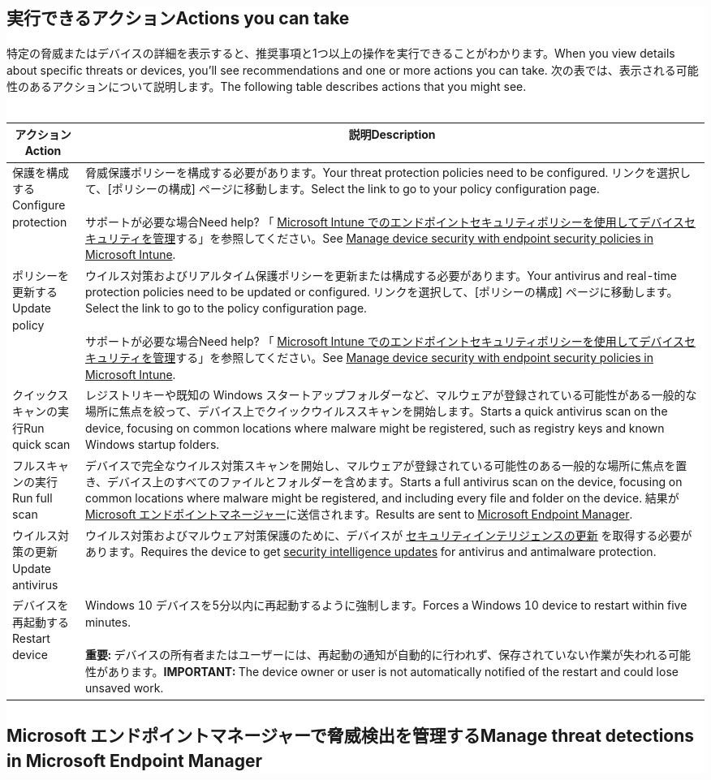 ## <a name="actions-you-can-take"></a><span data-ttu-id="7191a-140">実行できるアクション</span><span class="sxs-lookup"><span data-stu-id="7191a-140">Actions you can take</span></span>

<span data-ttu-id="7191a-141">特定の脅威またはデバイスの詳細を表示すると、推奨事項と1つ以上の操作を実行できることがわかります。</span><span class="sxs-lookup"><span data-stu-id="7191a-141">When you view details about specific threats or devices, you’ll see recommendations and one or more actions you can take.</span></span> <span data-ttu-id="7191a-142">次の表では、表示される可能性のあるアクションについて説明します。</span><span class="sxs-lookup"><span data-stu-id="7191a-142">The following table describes actions that you might see.</span></span><br><br>

| <span data-ttu-id="7191a-143">アクション</span><span class="sxs-lookup"><span data-stu-id="7191a-143">Action</span></span> | <span data-ttu-id="7191a-144">説明</span><span class="sxs-lookup"><span data-stu-id="7191a-144">Description</span></span> |
|--|--|
| <span data-ttu-id="7191a-145">保護を構成する</span><span class="sxs-lookup"><span data-stu-id="7191a-145">Configure protection</span></span> | <span data-ttu-id="7191a-146">脅威保護ポリシーを構成する必要があります。</span><span class="sxs-lookup"><span data-stu-id="7191a-146">Your threat protection policies need to be configured.</span></span> <span data-ttu-id="7191a-147">リンクを選択して、[ポリシーの構成] ページに移動します。</span><span class="sxs-lookup"><span data-stu-id="7191a-147">Select the link to go to your policy configuration page.</span></span><br><br><span data-ttu-id="7191a-148">サポートが必要な場合</span><span class="sxs-lookup"><span data-stu-id="7191a-148">Need help?</span></span> <span data-ttu-id="7191a-149">「 [Microsoft Intune でのエンドポイントセキュリティポリシーを使用してデバイスセキュリティを管理](/mem/intune/protect/endpoint-security-policy)する」を参照してください。</span><span class="sxs-lookup"><span data-stu-id="7191a-149">See [Manage device security with endpoint security policies in Microsoft Intune](/mem/intune/protect/endpoint-security-policy).</span></span> |
| <span data-ttu-id="7191a-150">ポリシーを更新する</span><span class="sxs-lookup"><span data-stu-id="7191a-150">Update policy</span></span> | <span data-ttu-id="7191a-151">ウイルス対策およびリアルタイム保護ポリシーを更新または構成する必要があります。</span><span class="sxs-lookup"><span data-stu-id="7191a-151">Your antivirus and real-time protection policies need to be updated or configured.</span></span> <span data-ttu-id="7191a-152">リンクを選択して、[ポリシーの構成] ページに移動します。</span><span class="sxs-lookup"><span data-stu-id="7191a-152">Select the link to go to the policy configuration page.</span></span><br><br><span data-ttu-id="7191a-153">サポートが必要な場合</span><span class="sxs-lookup"><span data-stu-id="7191a-153">Need help?</span></span> <span data-ttu-id="7191a-154">「 [Microsoft Intune でのエンドポイントセキュリティポリシーを使用してデバイスセキュリティを管理](/mem/intune/protect/endpoint-security-policy)する」を参照してください。</span><span class="sxs-lookup"><span data-stu-id="7191a-154">See [Manage device security with endpoint security policies in Microsoft Intune](/mem/intune/protect/endpoint-security-policy).</span></span> |
| <span data-ttu-id="7191a-155">クイックスキャンの実行</span><span class="sxs-lookup"><span data-stu-id="7191a-155">Run quick scan</span></span> | <span data-ttu-id="7191a-156">レジストリキーや既知の Windows スタートアップフォルダーなど、マルウェアが登録されている可能性がある一般的な場所に焦点を絞って、デバイス上でクイックウイルススキャンを開始します。</span><span class="sxs-lookup"><span data-stu-id="7191a-156">Starts a quick antivirus scan on the device, focusing on common locations where malware might be registered, such as registry keys and known Windows startup folders.</span></span> |
| <span data-ttu-id="7191a-157">フルスキャンの実行</span><span class="sxs-lookup"><span data-stu-id="7191a-157">Run full scan</span></span> | <span data-ttu-id="7191a-158">デバイスで完全なウイルス対策スキャンを開始し、マルウェアが登録されている可能性のある一般的な場所に焦点を置き、デバイス上のすべてのファイルとフォルダーを含めます。</span><span class="sxs-lookup"><span data-stu-id="7191a-158">Starts a full antivirus scan on the device, focusing on common locations where malware might be registered, and including every file and folder on the device.</span></span> <span data-ttu-id="7191a-159">結果が [Microsoft エンドポイントマネージャー](/mem/intune/fundamentals/tutorial-walkthrough-endpoint-manager)に送信されます。</span><span class="sxs-lookup"><span data-stu-id="7191a-159">Results are sent to [Microsoft Endpoint Manager](/mem/intune/fundamentals/tutorial-walkthrough-endpoint-manager).</span></span> |
| <span data-ttu-id="7191a-160">ウイルス対策の更新</span><span class="sxs-lookup"><span data-stu-id="7191a-160">Update antivirus</span></span> | <span data-ttu-id="7191a-161">ウイルス対策およびマルウェア対策保護のために、デバイスが [セキュリティインテリジェンスの更新](https://go.microsoft.com/fwlink/?linkid=2149926) を取得する必要があります。</span><span class="sxs-lookup"><span data-stu-id="7191a-161">Requires the device to get [security intelligence updates](https://go.microsoft.com/fwlink/?linkid=2149926) for antivirus and antimalware protection.</span></span> |
| <span data-ttu-id="7191a-162">デバイスを再起動する</span><span class="sxs-lookup"><span data-stu-id="7191a-162">Restart device</span></span> | <span data-ttu-id="7191a-163">Windows 10 デバイスを5分以内に再起動するように強制します。</span><span class="sxs-lookup"><span data-stu-id="7191a-163">Forces a Windows 10 device to restart within five minutes.</span></span><br><br><span data-ttu-id="7191a-164">**重要:** デバイスの所有者またはユーザーには、再起動の通知が自動的に行われず、保存されていない作業が失われる可能性があります。</span><span class="sxs-lookup"><span data-stu-id="7191a-164">**IMPORTANT:** The device owner or user is not automatically notified of the restart and could lose unsaved work.</span></span> |

## <a name="manage-threat-detections-in-microsoft-endpoint-manager"></a><span data-ttu-id="7191a-165">Microsoft エンドポイントマネージャーで脅威検出を管理する</span><span class="sxs-lookup"><span data-stu-id="7191a-165">Manage threat detections in Microsoft Endpoint Manager</span></span>
